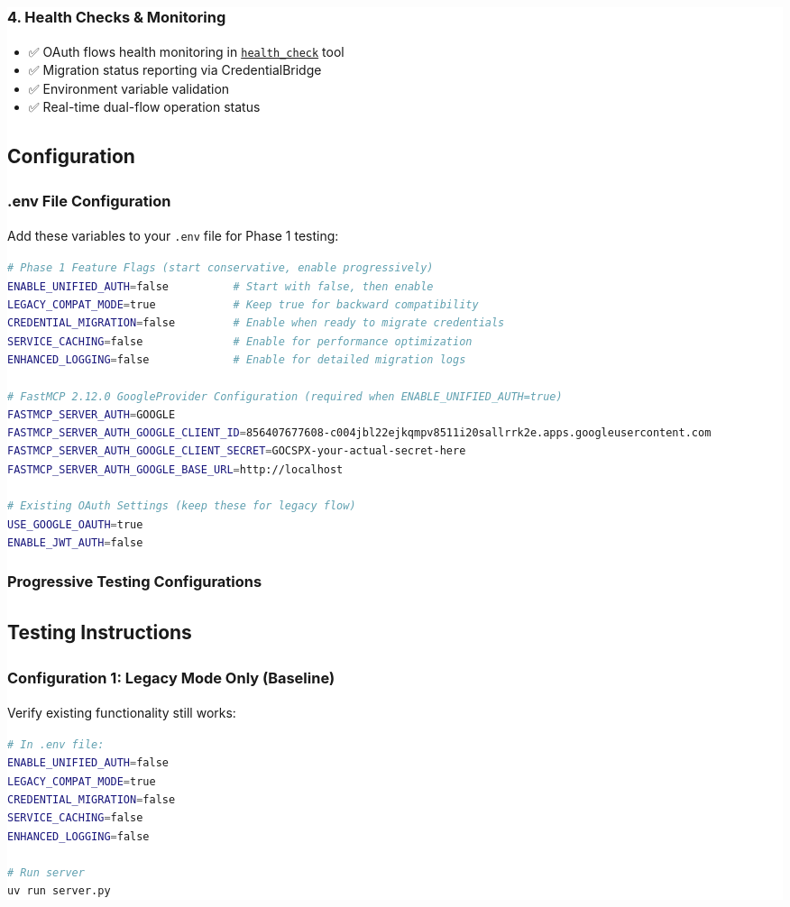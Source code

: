 ### 4. **Health Checks & Monitoring**
- ✅ OAuth flows health monitoring in [`health_check`](../server.py#L364) tool
- ✅ Migration status reporting via CredentialBridge
- ✅ Environment variable validation
- ✅ Real-time dual-flow operation status

## Configuration

### **.env File Configuration**

Add these variables to your `.env` file for Phase 1 testing:

```bash
# Phase 1 Feature Flags (start conservative, enable progressively)
ENABLE_UNIFIED_AUTH=false          # Start with false, then enable
LEGACY_COMPAT_MODE=true            # Keep true for backward compatibility  
CREDENTIAL_MIGRATION=false         # Enable when ready to migrate credentials
SERVICE_CACHING=false              # Enable for performance optimization
ENHANCED_LOGGING=false             # Enable for detailed migration logs

# FastMCP 2.12.0 GoogleProvider Configuration (required when ENABLE_UNIFIED_AUTH=true)
FASTMCP_SERVER_AUTH=GOOGLE
FASTMCP_SERVER_AUTH_GOOGLE_CLIENT_ID=856407677608-c004jbl22ejkqmpv8511i20sallrrk2e.apps.googleusercontent.com
FASTMCP_SERVER_AUTH_GOOGLE_CLIENT_SECRET=GOCSPX-your-actual-secret-here
FASTMCP_SERVER_AUTH_GOOGLE_BASE_URL=http://localhost

# Existing OAuth Settings (keep these for legacy flow)
USE_GOOGLE_OAUTH=true
ENABLE_JWT_AUTH=false
```

### **Progressive Testing Configurations**

## Testing Instructions

### **Configuration 1: Legacy Mode Only (Baseline)**
Verify existing functionality still works:

```bash
# In .env file:
ENABLE_UNIFIED_AUTH=false
LEGACY_COMPAT_MODE=true
CREDENTIAL_MIGRATION=false
SERVICE_CACHING=false
ENHANCED_LOGGING=false

# Run server
uv run server.py
```
